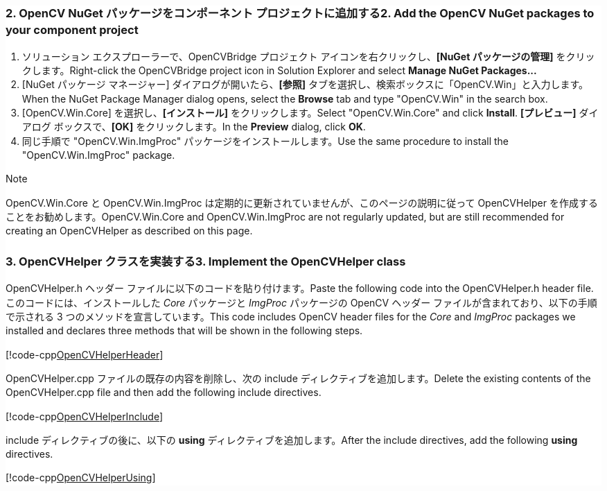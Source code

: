 ### <a name="2-add-the-opencv-nuget-packages-to-your-component-project"></a><span data-ttu-id="2820b-125">2. OpenCV NuGet パッケージをコンポーネント プロジェクトに追加する</span><span class="sxs-lookup"><span data-stu-id="2820b-125">2. Add the OpenCV NuGet packages to your component project</span></span>

1. <span data-ttu-id="2820b-126">ソリューション エクスプローラーで、OpenCVBridge プロジェクト アイコンを右クリックし、**[NuGet パッケージの管理]** をクリックします。</span><span class="sxs-lookup"><span data-stu-id="2820b-126">Right-click the OpenCVBridge project icon in Solution Explorer and select **Manage NuGet Packages...**</span></span>
2. <span data-ttu-id="2820b-127">[NuGet パッケージ マネージャー] ダイアログが開いたら、**[参照]** タブを選択し、検索ボックスに「OpenCV.Win」と入力します。</span><span class="sxs-lookup"><span data-stu-id="2820b-127">When the NuGet Package Manager dialog opens, select the **Browse** tab and type "OpenCV.Win" in the search box.</span></span>
3. <span data-ttu-id="2820b-128">[OpenCV.Win.Core] を選択し、**[インストール]** をクリックします。</span><span class="sxs-lookup"><span data-stu-id="2820b-128">Select "OpenCV.Win.Core" and click **Install**.</span></span> <span data-ttu-id="2820b-129">**[プレビュー]** ダイアログ ボックスで、**[OK]** をクリックします。</span><span class="sxs-lookup"><span data-stu-id="2820b-129">In the **Preview** dialog, click **OK**.</span></span>
4. <span data-ttu-id="2820b-130">同じ手順で "OpenCV.Win.ImgProc" パッケージをインストールします。</span><span class="sxs-lookup"><span data-stu-id="2820b-130">Use the same procedure to install the "OpenCV.Win.ImgProc" package.</span></span>

> [!NOTE]
> <span data-ttu-id="2820b-131">OpenCV.Win.Core と OpenCV.Win.ImgProc は定期的に更新されていませんが、このページの説明に従って OpenCVHelper を作成することをお勧めします。</span><span class="sxs-lookup"><span data-stu-id="2820b-131">OpenCV.Win.Core and OpenCV.Win.ImgProc are not regularly updated, but are still recommended for creating an OpenCVHelper as described on this page.</span></span>

### <a name="3-implement-the-opencvhelper-class"></a><span data-ttu-id="2820b-132">3. OpenCVHelper クラスを実装する</span><span class="sxs-lookup"><span data-stu-id="2820b-132">3. Implement the OpenCVHelper class</span></span>

<span data-ttu-id="2820b-133">OpenCVHelper.h ヘッダー ファイルに以下のコードを貼り付けます。</span><span class="sxs-lookup"><span data-stu-id="2820b-133">Paste the following code into the OpenCVHelper.h header file.</span></span> <span data-ttu-id="2820b-134">このコードには、インストールした *Core* パッケージと *ImgProc* パッケージの OpenCV ヘッダー ファイルが含まれており、以下の手順で示される 3 つのメソッドを宣言しています。</span><span class="sxs-lookup"><span data-stu-id="2820b-134">This code includes OpenCV header files for the *Core* and *ImgProc* packages we installed and declares three methods that will be shown in the following steps.</span></span>

[!code-cpp[OpenCVHelperHeader](./code/ImagingWin10/cs/OpenCVBridge/OpenCVHelper.h#SnippetOpenCVHelperHeader)]

<span data-ttu-id="2820b-135">OpenCVHelper.cpp ファイルの既存の内容を削除し、次の include ディレクティブを追加します。</span><span class="sxs-lookup"><span data-stu-id="2820b-135">Delete the existing contents of the OpenCVHelper.cpp file and then add the following include directives.</span></span> 

[!code-cpp[OpenCVHelperInclude](./code/ImagingWin10/cs/OpenCVBridge/OpenCVHelper.cpp#SnippetOpenCVHelperInclude)]

<span data-ttu-id="2820b-136">include ディレクティブの後に、以下の **using** ディレクティブを追加します。</span><span class="sxs-lookup"><span data-stu-id="2820b-136">After the include directives, add the following **using** directives.</span></span> 

[!code-cpp[OpenCVHelperUsing](./code/ImagingWin10/cs/OpenCVBridge/OpenCVHelper.cpp#SnippetOpenCVHelperUsing)]

